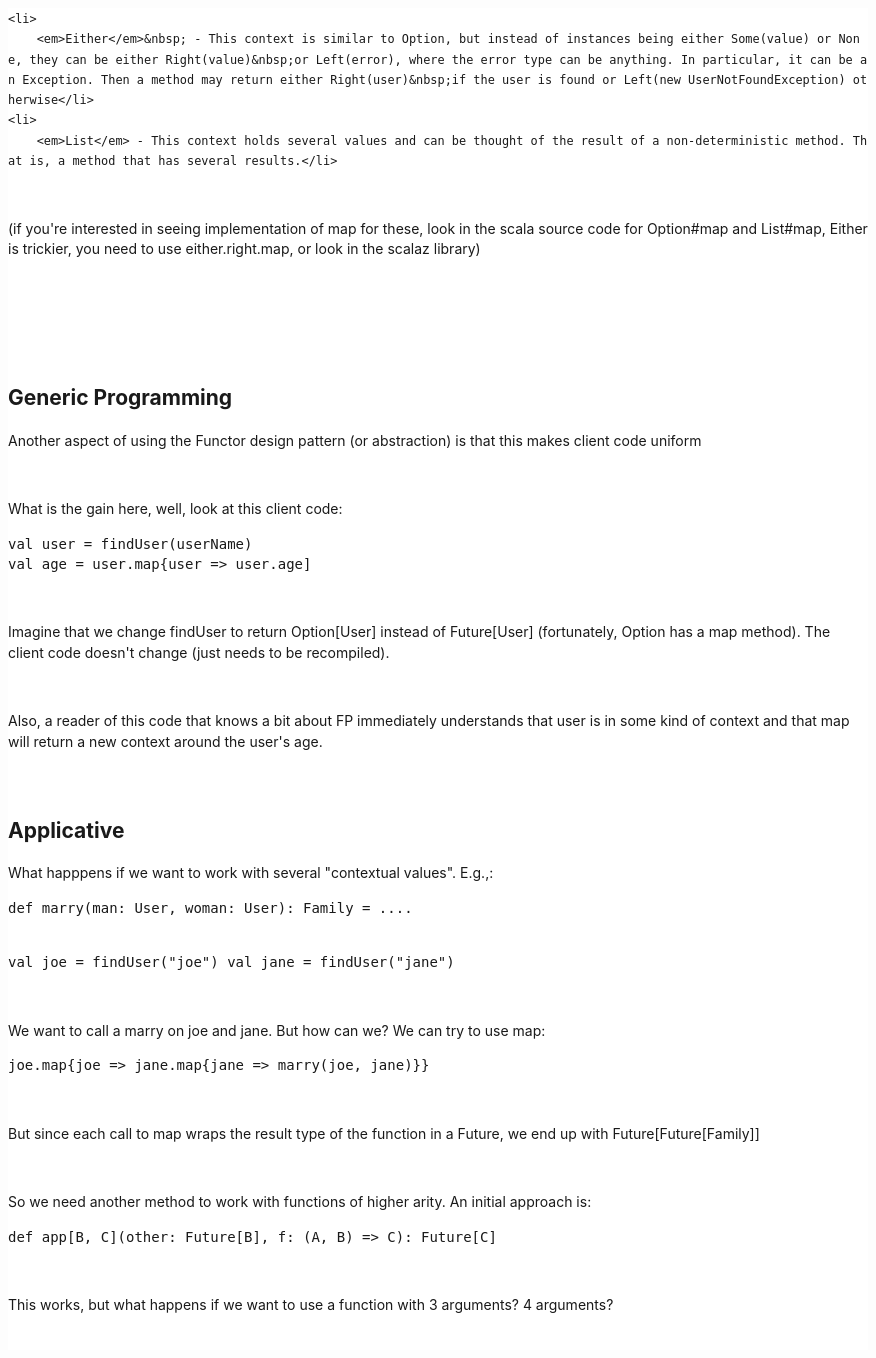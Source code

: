 	<li>
		<em>Either</em>&nbsp; - This context is similar to Option, but instead of instances being either Some(value) or None, they can be either Right(value)&nbsp;or Left(error), where the error type can be anything. In particular, it can be an Exception. Then a method may return either Right(user)&nbsp;if the user is found or Left(new UserNotFoundException) otherwise</li>
	<li>
		<em>List</em> - This context holds several values and can be thought of the result of a non-deterministic method. That is, a method that has several results.</li>
</ul>
<p>&nbsp;</p>
<p>(if you&#39;re interested in seeing implementation of map for these, look in the scala source code for Option#map and List#map, Either is trickier, you need to use either.right.map, or look in the scalaz library)</p>
<p>&nbsp;</p>
<h2>
	&nbsp;</h2>
<h2>
	Generic Programming</h2>
<p>Another aspect of using the Functor design pattern (or abstraction)&nbsp;is that this makes client code uniform</p>
<p>&nbsp;</p>
<p>What is the gain here, well, look at this client code:</p>
<pre class="brush: scala;" title="code">
val user = findUser(userName)
val age = user.map{user =&gt; user.age]
</pre>
<p>&nbsp;</p>
<p>Imagine that we change findUser to return Option[User] instead of Future[User] (fortunately, Option has a map method). The client code doesn&#39;t change (just needs to be recompiled).</p>
<p>&nbsp;</p>
<p>Also, a reader of this code that knows a bit about FP&nbsp;immediately understands that user is in some kind of context and that map will return a new context around the user&#39;s age.</p>
<p>&nbsp;</p>
<h2>
	Applicative</h2>
<p>What happpens if we want to work with several &quot;contextual values&quot;. E.g.,:</p>
<pre class="brush: scala;" title="code">
def marry(man: User, woman: User): Family = ....

val joe = findUser(&quot;joe&quot;)
val jane = findUser(&quot;jane&quot;)
</pre>
<pre class="brush: scala;" title="code">
&nbsp;</pre>
<p>We want to call a marry on joe and jane. But how can we? We can try to use map:</p>
<pre class="brush: scala;" title="code">
joe.map{joe =&gt; jane.map{jane =&gt; marry(joe, jane)}}
</pre>
<pre class="brush: scala;" title="code">
&nbsp;</pre>
<p>But since each call to map wraps the result type of the function in a Future, we end up with Future[Future[Family]]</p>
<p>&nbsp;</p>
<p>So we need another method to work with functions of higher arity. An initial approach is:</p>
<pre class="brush: sql;" title="code">
def app[B, C](other: Future[B], f: (A, B) =&gt; C):&nbsp;Future[C]</pre>
<p>&nbsp;</p>
<p>This works, but what happens if we want to use a function with 3 arguments?&nbsp;4 arguments?&nbsp;</p>
<p>&nbsp;</p>